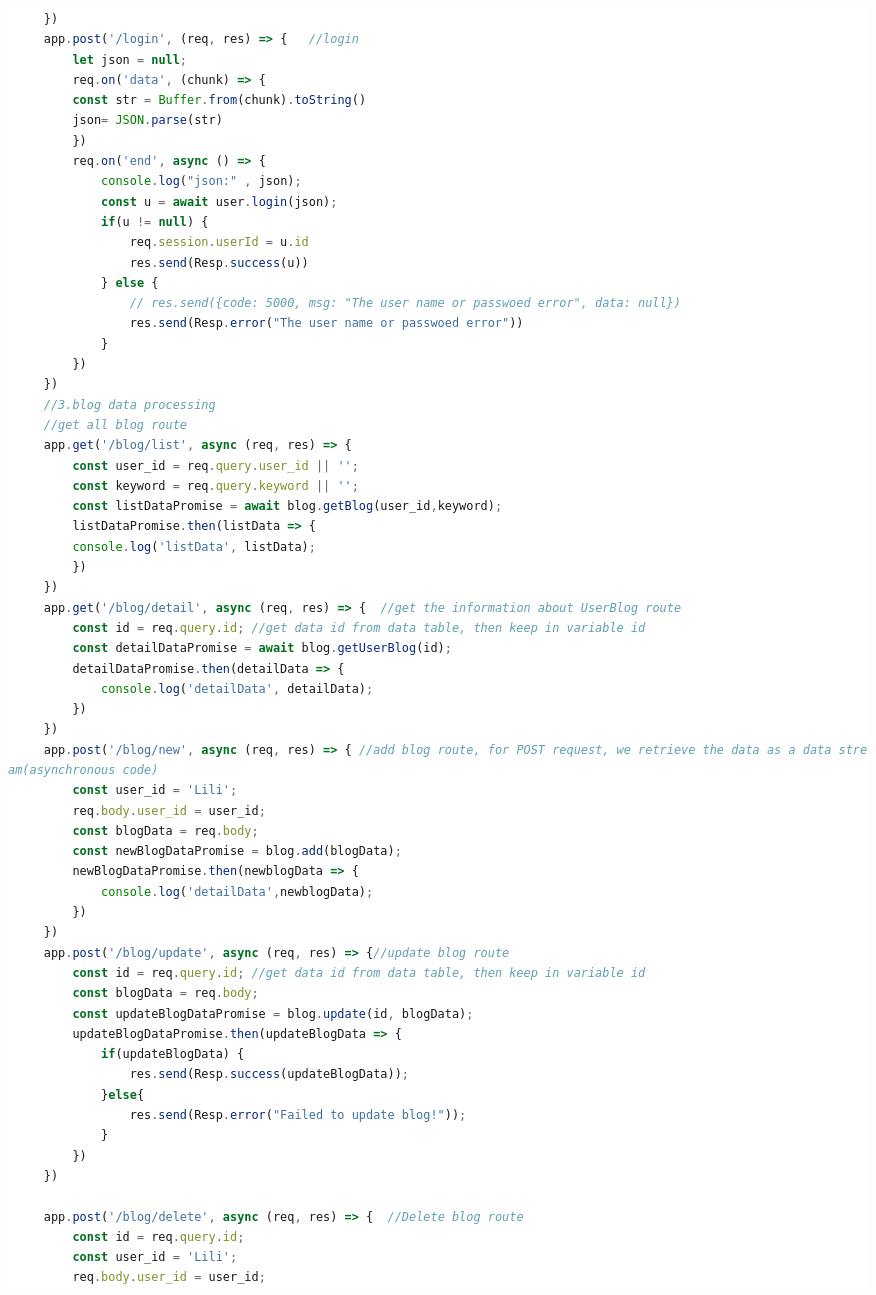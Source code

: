    ```javascript
        })
        app.post('/login', (req, res) => {   //login
            let json = null;
            req.on('data', (chunk) => {
            const str = Buffer.from(chunk).toString()
            json= JSON.parse(str)
            })
            req.on('end', async () => {
                console.log("json:" , json);
                const u = await user.login(json);
                if(u != null) {
                    req.session.userId = u.id
                    res.send(Resp.success(u))
                } else {
                    // res.send({code: 5000, msg: "The user name or passwoed error", data: null})
                    res.send(Resp.error("The user name or passwoed error"))
                }
            })
        })
        //3.blog data processing
        //get all blog route
        app.get('/blog/list', async (req, res) => {
            const user_id = req.query.user_id || '';
            const keyword = req.query.keyword || '';  
            const listDataPromise = await blog.getBlog(user_id,keyword); 
            listDataPromise.then(listData => {
            console.log('listData', listData);
            })
        })
        app.get('/blog/detail', async (req, res) => {  //get the information about UserBlog route
            const id = req.query.id; //get data id from data table, then keep in variable id
            const detailDataPromise = await blog.getUserBlog(id); 
            detailDataPromise.then(detailData => {
                console.log('detailData', detailData);
            })
        })
        app.post('/blog/new', async (req, res) => { //add blog route, for POST request, we retrieve the data as a data stream(asynchronous code)
            const user_id = 'Lili';
            req.body.user_id = user_id;
            const blogData = req.body;
            const newBlogDataPromise = blog.add(blogData);
            newBlogDataPromise.then(newblogData => {
                console.log('detailData',newblogData);
            })
        })
        app.post('/blog/update', async (req, res) => {//update blog route
            const id = req.query.id; //get data id from data table, then keep in variable id
            const blogData = req.body;
            const updateBlogDataPromise = blog.update(id, blogData);
            updateBlogDataPromise.then(updateBlogData => {
                if(updateBlogData) {
                    res.send(Resp.success(updateBlogData));
                }else{
                    res.send(Resp.error("Failed to update blog!"));
                }
            })
        })
       
        app.post('/blog/delete', async (req, res) => {  //Delete blog route
            const id = req.query.id;
            const user_id = 'Lili';
            req.body.user_id = user_id;
   ```